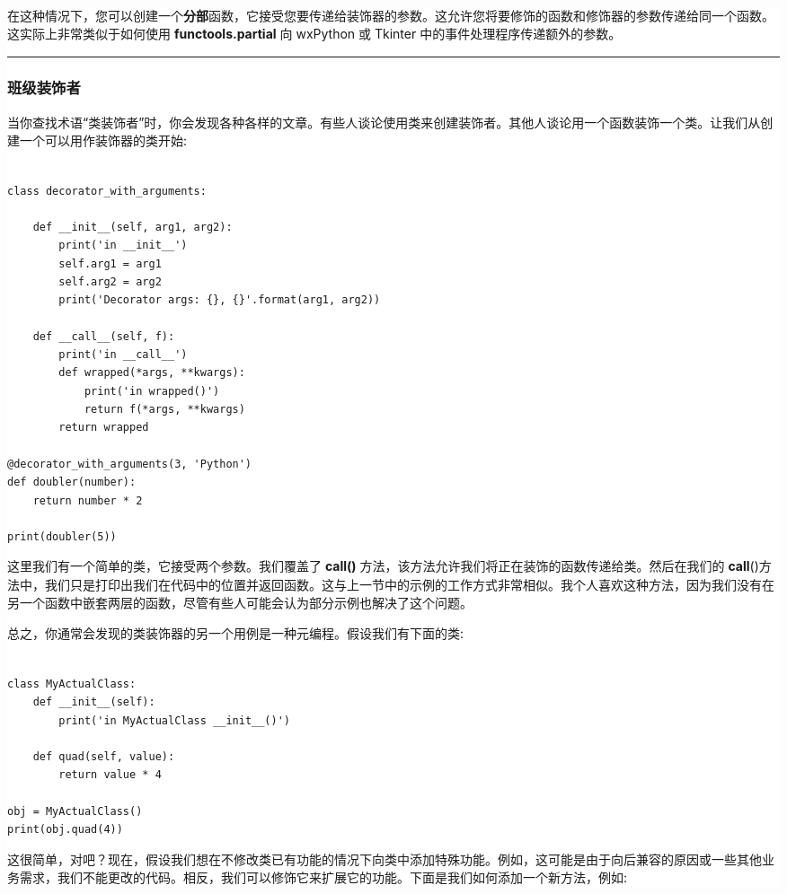 在这种情况下，您可以创建一个**分部**函数，它接受您要传递给装饰器的参数。这允许您将要修饰的函数和修饰器的参数传递给同一个函数。这实际上非常类似于如何使用 **functools.partial** 向 wxPython 或 Tkinter 中的事件处理程序传递额外的参数。

* * *

### 班级装饰者

当你查找术语“类装饰者”时，你会发现各种各样的文章。有些人谈论使用类来创建装饰者。其他人谈论用一个函数装饰一个类。让我们从创建一个可以用作装饰器的类开始:

```

class decorator_with_arguments:

    def __init__(self, arg1, arg2):
        print('in __init__')
        self.arg1 = arg1
        self.arg2 = arg2
        print('Decorator args: {}, {}'.format(arg1, arg2))

    def __call__(self, f):
        print('in __call__')
        def wrapped(*args, **kwargs):
            print('in wrapped()')
            return f(*args, **kwargs)
        return wrapped

@decorator_with_arguments(3, 'Python')
def doubler(number):
    return number * 2

print(doubler(5))

```

这里我们有一个简单的类，它接受两个参数。我们覆盖了 **__call__()** 方法，该方法允许我们将正在装饰的函数传递给类。然后在我们的 __call__()方法中，我们只是打印出我们在代码中的位置并返回函数。这与上一节中的示例的工作方式非常相似。我个人喜欢这种方法，因为我们没有在另一个函数中嵌套两层的函数，尽管有些人可能会认为部分示例也解决了这个问题。

总之，你通常会发现的类装饰器的另一个用例是一种元编程。假设我们有下面的类:

```

class MyActualClass:
    def __init__(self):
        print('in MyActualClass __init__()')

    def quad(self, value):
        return value * 4

obj = MyActualClass()
print(obj.quad(4))

```

这很简单，对吧？现在，假设我们想在不修改类已有功能的情况下向类中添加特殊功能。例如，这可能是由于向后兼容的原因或一些其他业务需求，我们不能更改的代码。相反，我们可以修饰它来扩展它的功能。下面是我们如何添加一个新方法，例如:
